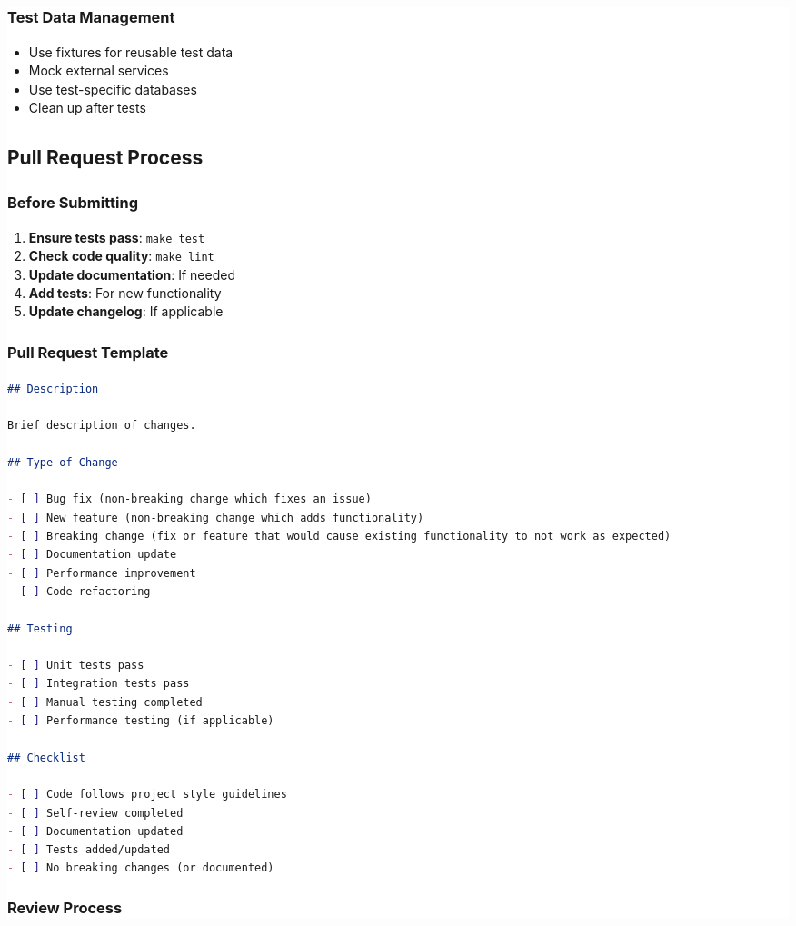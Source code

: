 ### Test Data Management

- Use fixtures for reusable test data
- Mock external services
- Use test-specific databases
- Clean up after tests

## Pull Request Process

### Before Submitting

1. **Ensure tests pass**: `make test`
2. **Check code quality**: `make lint`
3. **Update documentation**: If needed
4. **Add tests**: For new functionality
5. **Update changelog**: If applicable

### Pull Request Template

```markdown
## Description

Brief description of changes.

## Type of Change

- [ ] Bug fix (non-breaking change which fixes an issue)
- [ ] New feature (non-breaking change which adds functionality)
- [ ] Breaking change (fix or feature that would cause existing functionality to not work as expected)
- [ ] Documentation update
- [ ] Performance improvement
- [ ] Code refactoring

## Testing

- [ ] Unit tests pass
- [ ] Integration tests pass
- [ ] Manual testing completed
- [ ] Performance testing (if applicable)

## Checklist

- [ ] Code follows project style guidelines
- [ ] Self-review completed
- [ ] Documentation updated
- [ ] Tests added/updated
- [ ] No breaking changes (or documented)
```

### Review Process
